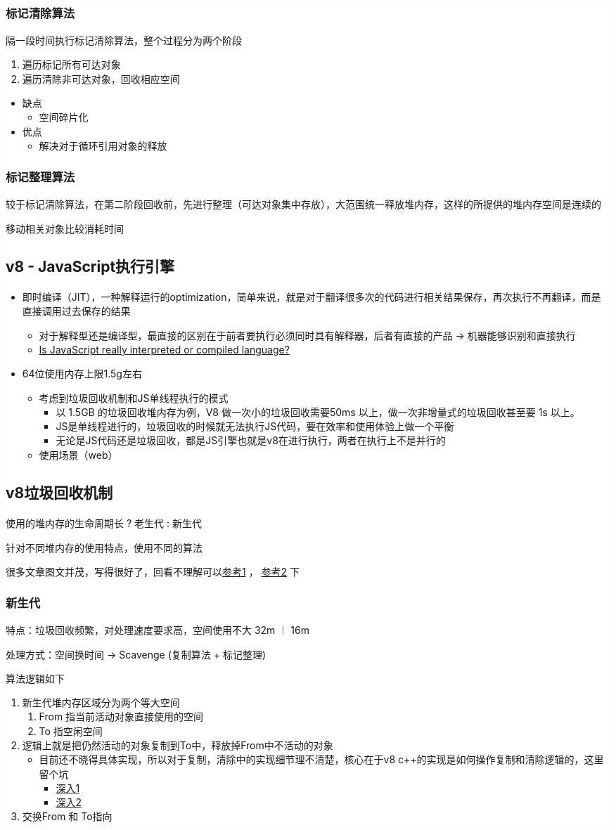 ### 标记清除算法

隔一段时间执行标记清除算法，整个过程分为两个阶段

1. 遍历标记所有可达对象
2. 遍历清除非可达对象，回收相应空间

- 缺点
  - 空间碎片化
- 优点
  - 解决对于循环引用对象的释放

### 标记整理算法

较于标记清除算法，在第二阶段回收前，先进行整理（可达对象集中存放），大范围统一释放堆内存，这样的所提供的堆内存空间是连续的

移动相关对象比较消耗时间



## v8 - JavaScript执行引擎

- 即时编译（JIT），一种解释运行的optimization，简单来说，就是对于翻译很多次的代码进行相关结果保存，再次执行不再翻译，而是直接调用过去保存的结果
  - 对于解释型还是编译型，最直接的区别在于前者要执行必须同时具有解释器，后者有直接的产品 -> 机器能够识别和直接执行
  - [Is JavaScript really interpreted or compiled language?](https://voidcanvas.com/is-javascript-really-interpreted-or-compiled-language/)

- 64位使用内存上限1.5g左右
  - 考虑到垃圾回收机制和JS单线程执行的模式
    - 以 1.5GB 的垃圾回收堆内存为例，V8 做一次小的垃圾回收需要50ms 以上，做一次非增量式的垃圾回收甚至要 1s 以上。
    - JS是单线程进行的，垃圾回收的时候就无法执行JS代码，要在效率和使用体验上做一个平衡
    - 无论是JS代码还是垃圾回收，都是JS引擎也就是v8在进行执行，两者在执行上不是并行的
  - 使用场景（web）



## v8垃圾回收机制

使用的堆内存的生命周期长 ? 老生代 : 新生代

针对不同堆内存的使用特点，使用不同的算法

很多文章图文并茂，写得很好了，回看不理解可以[参考1](https://cnodejs.org/topic/5d1cb1ee2beced2efd51f3c7) ， [参考2](https://segmentfault.com/a/1190000000440270#articleHeader15) 下

### 新生代

特点：垃圾回收频繁，对处理速度要求高，空间使用不大 32m ｜ 16m

处理方式：空间换时间 -> Scavenge (复制算法 + 标记整理)

算法逻辑如下

1. 新生代堆内存区域分为两个等大空间
   1. From 指当前活动对象直接使用的空间
   2. To 指空闲空间
2. 逻辑上就是把仍然活动的对象复制到To中，释放掉From中不活动的对象
   - 目前还不晓得具体实现，所以对于复制，清除中的实现细节理不清楚，核心在于v8 c++的实现是如何操作复制和清除逻辑的，这里留个坑
     - [深入1](https://segmentfault.com/a/1190000000440270#articleHeader15)
     - [深入2](https://github.com/tsy77/blog/issues/13)
3. 交换From 和 To指向
